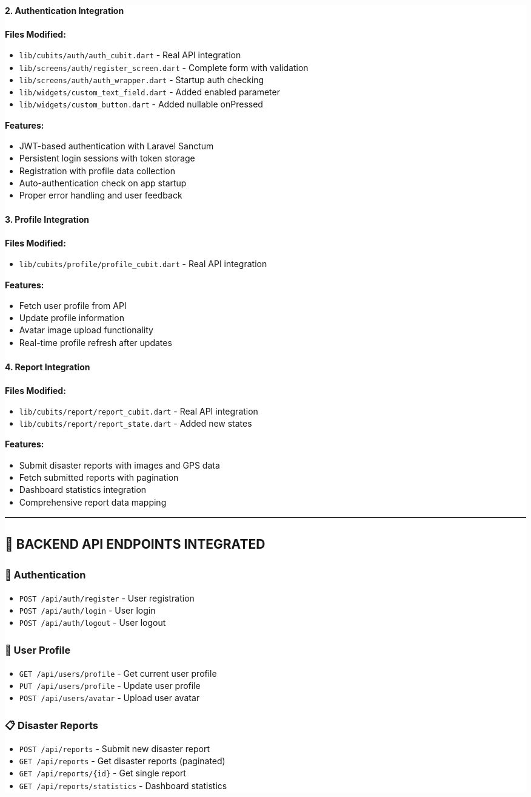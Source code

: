#### **2. Authentication Integration**
**Files Modified:**
- `lib/cubits/auth/auth_cubit.dart` - Real API integration
- `lib/screens/auth/register_screen.dart` - Complete form with validation
- `lib/screens/auth/auth_wrapper.dart` - Startup auth checking
- `lib/widgets/custom_text_field.dart` - Added enabled parameter
- `lib/widgets/custom_button.dart` - Added nullable onPressed

**Features:**
- JWT-based authentication with Laravel Sanctum
- Persistent login sessions with token storage
- Registration with profile data collection
- Auto-authentication check on app startup
- Proper error handling and user feedback

#### **3. Profile Integration**
**Files Modified:**
- `lib/cubits/profile/profile_cubit.dart` - Real API integration

**Features:**
- Fetch user profile from API
- Update profile information
- Avatar image upload functionality
- Real-time profile refresh after updates

#### **4. Report Integration**
**Files Modified:**
- `lib/cubits/report/report_cubit.dart` - Real API integration
- `lib/cubits/report/report_state.dart` - Added new states

**Features:**
- Submit disaster reports with images and GPS data
- Fetch submitted reports with pagination
- Dashboard statistics integration
- Comprehensive report data mapping

---

## 🔗 **BACKEND API ENDPOINTS INTEGRATED**

### **🔐 Authentication**
- `POST /api/auth/register` - User registration
- `POST /api/auth/login` - User login  
- `POST /api/auth/logout` - User logout

### **👤 User Profile**
- `GET /api/users/profile` - Get current user profile
- `PUT /api/users/profile` - Update user profile
- `POST /api/users/avatar` - Upload user avatar

### **📋 Disaster Reports**
- `POST /api/reports` - Submit new disaster report
- `GET /api/reports` - Get disaster reports (paginated)
- `GET /api/reports/{id}` - Get single report
- `GET /api/reports/statistics` - Dashboard statistics
